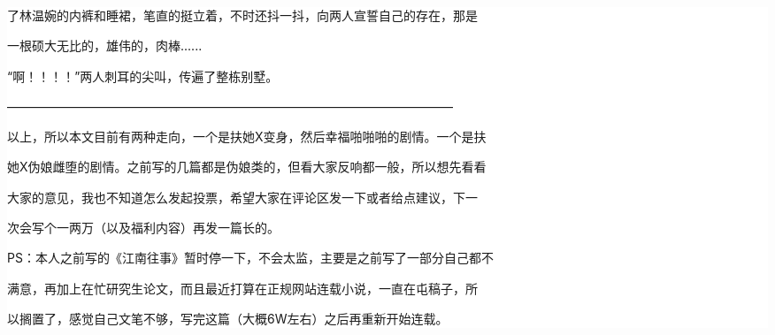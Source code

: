 了林温婉的内裤和睡裙，笔直的挺立着，不时还抖一抖，向两人宣誓自己的存在，那是

一根硕大无比的，雄伟的，肉棒......

“啊！！！！”两人刺耳的尖叫，传遍了整栋别墅。

————————————————————————————————————

以上，所以本文目前有两种走向，一个是扶她X变身，然后幸福啪啪啪的剧情。一个是扶

她X伪娘雌堕的剧情。之前写的几篇都是伪娘类的，但看大家反响都一般，所以想先看看

大家的意见，我也不知道怎么发起投票，希望大家在评论区发一下或者给点建议，下一

次会写个一两万（以及福利内容）再发一篇长的。

PS：本人之前写的《江南往事》暂时停一下，不会太监，主要是之前写了一部分自己都不

满意，再加上在忙研究生论文，而且最近打算在正规网站连载小说，一直在屯稿子，所

以搁置了，感觉自己文笔不够，写完这篇（大概6W左右）之后再重新开始连载。


